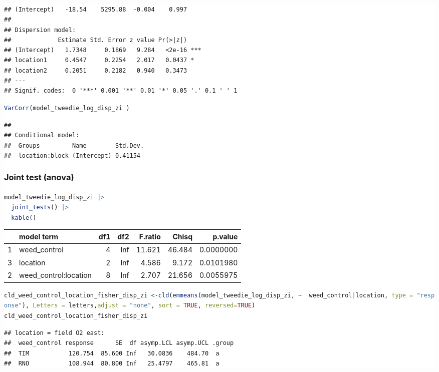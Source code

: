     ## (Intercept)   -18.54    5295.88  -0.004    0.997
    ## 
    ## Dispersion model:
    ##             Estimate Std. Error z value Pr(>|z|)    
    ## (Intercept)   1.7348     0.1869   9.284   <2e-16 ***
    ## location1     0.4547     0.2254   2.017   0.0437 *  
    ## location2     0.2051     0.2182   0.940   0.3473    
    ## ---
    ## Signif. codes:  0 '***' 0.001 '**' 0.01 '*' 0.05 '.' 0.1 ' ' 1

``` r
VarCorr(model_tweedie_log_disp_zi )
```

    ## 
    ## Conditional model:
    ##  Groups         Name        Std.Dev.
    ##  location:block (Intercept) 0.41154

### Joint test (anova)

``` r
model_tweedie_log_disp_zi |> 
  joint_tests() |> 
  kable()  
```

|     | model term            | df1 | df2 | F.ratio |  Chisq |   p.value |
|:----|:----------------------|----:|----:|--------:|-------:|----------:|
| 1   | weed_control          |   4 | Inf |  11.621 | 46.484 | 0.0000000 |
| 3   | location              |   2 | Inf |   4.586 |  9.172 | 0.0101980 |
| 2   | weed_control:location |   8 | Inf |   2.707 | 21.656 | 0.0055975 |

``` r
cld_weed_control_location_fisher_disp_zi <-cld(emmeans(model_tweedie_log_disp_zi, ~  weed_control|location, type = "response"), Letters = letters,adjust = "none", sort = TRUE, reversed=TRUE)
cld_weed_control_location_fisher_disp_zi
```

    ## location = field O2 east:
    ##  weed_control response      SE  df asymp.LCL asymp.UCL .group
    ##  TIM           120.754  85.600 Inf   30.0836    484.70  a    
    ##  RNO           108.944  80.800 Inf   25.4797    465.81  a    
